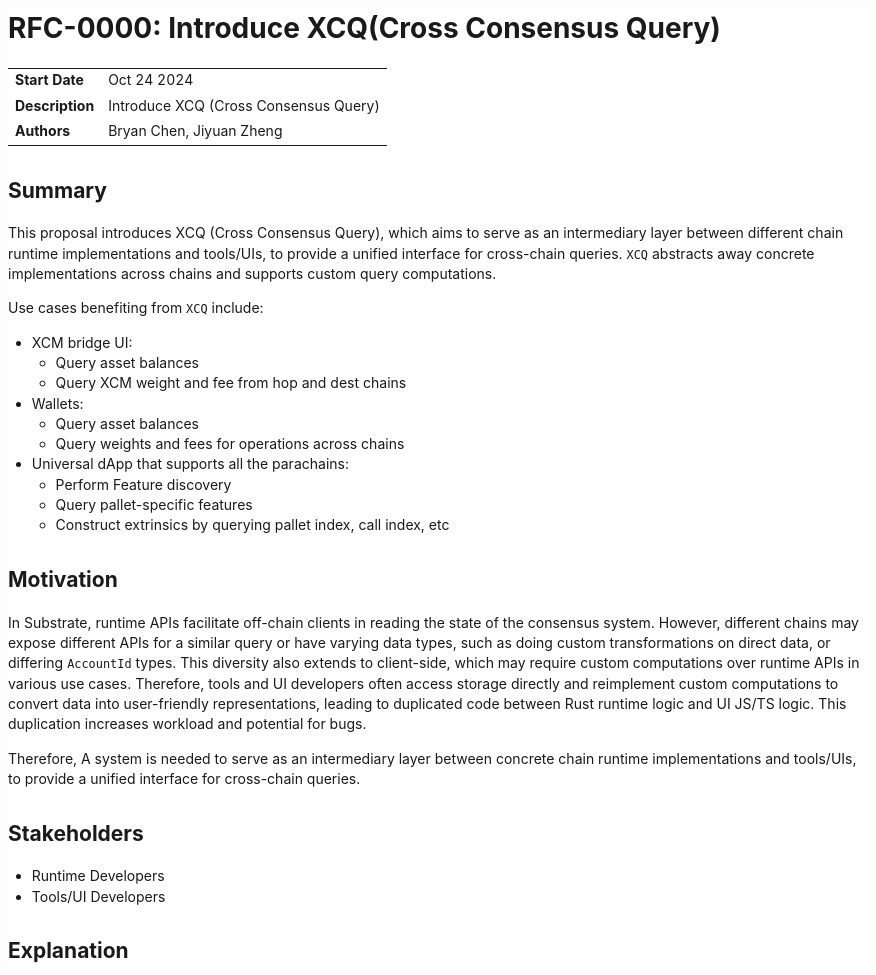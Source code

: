 # RFC-0000: Introduce XCQ(Cross Consensus Query)

|                 |                                                                                             |
| --------------- | ------------------------------------------------------------------------------------------- |
| **Start Date**  | Oct 24 2024                                                                    |
| **Description** | Introduce XCQ (Cross Consensus Query)                                                          |
| **Authors**     | Bryan Chen, Jiyuan Zheng |

## Summary

This proposal introduces XCQ (Cross Consensus Query), which aims to serve as an intermediary layer between different chain runtime implementations and tools/UIs, to provide a unified interface for cross-chain queries.
`XCQ` abstracts away concrete implementations across chains and supports custom query computations.

Use cases benefiting from `XCQ` include:
- XCM bridge UI:
  - Query asset balances
  - Query XCM weight and fee from hop and dest chains
- Wallets:
  - Query asset balances
  - Query weights and fees for operations across chains
- Universal dApp that supports all the parachains:
  - Perform Feature discovery
  - Query pallet-specific features
  - Construct extrinsics by querying pallet index, call index, etc

## Motivation

In Substrate, runtime APIs facilitate off-chain clients in reading the state of the consensus system.
However, different chains may expose different APIs for a similar query or have varying data types, such as doing custom transformations on direct data, or differing `AccountId` types.
This diversity also extends to client-side, which may require custom computations over runtime APIs in various use cases.
Therefore, tools and UI developers often access storage directly and reimplement custom computations to convert data into user-friendly representations, leading to duplicated code between Rust runtime logic and UI JS/TS logic.
This duplication increases workload and potential for bugs.

Therefore, A system is needed to serve as an intermediary layer between concrete chain runtime implementations and tools/UIs, to provide a unified interface for cross-chain queries.

## Stakeholders

- Runtime Developers
- Tools/UI Developers

## Explanation
